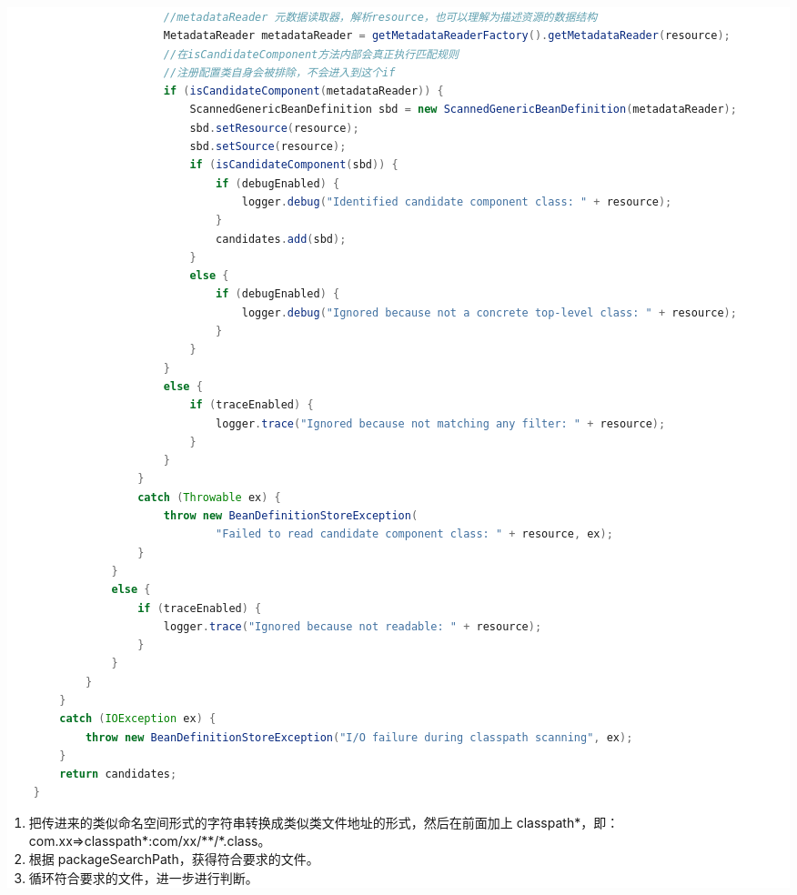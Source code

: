 ```java
						//metadataReader 元数据读取器，解析resource，也可以理解为描述资源的数据结构
						MetadataReader metadataReader = getMetadataReaderFactory().getMetadataReader(resource);
						//在isCandidateComponent方法内部会真正执行匹配规则
						//注册配置类自身会被排除，不会进入到这个if
						if (isCandidateComponent(metadataReader)) {
							ScannedGenericBeanDefinition sbd = new ScannedGenericBeanDefinition(metadataReader);
							sbd.setResource(resource);
							sbd.setSource(resource);
							if (isCandidateComponent(sbd)) {
								if (debugEnabled) {
									logger.debug("Identified candidate component class: " + resource);
								}
								candidates.add(sbd);
							}
							else {
								if (debugEnabled) {
									logger.debug("Ignored because not a concrete top-level class: " + resource);
								}
							}
						}
						else {
							if (traceEnabled) {
								logger.trace("Ignored because not matching any filter: " + resource);
							}
						}
					}
					catch (Throwable ex) {
						throw new BeanDefinitionStoreException(
								"Failed to read candidate component class: " + resource, ex);
					}
				}
				else {
					if (traceEnabled) {
						logger.trace("Ignored because not readable: " + resource);
					}
				}
			}
		}
		catch (IOException ex) {
			throw new BeanDefinitionStoreException("I/O failure during classpath scanning", ex);
		}
		return candidates;
	}
```

1. 把传进来的类似命名空间形式的字符串转换成类似类文件地址的形式，然后在前面加上 classpath*，即：com.xx=>classpath*:com/xx/**/*.class。
2. 根据 packageSearchPath，获得符合要求的文件。
3. 循环符合要求的文件，进一步进行判断。
